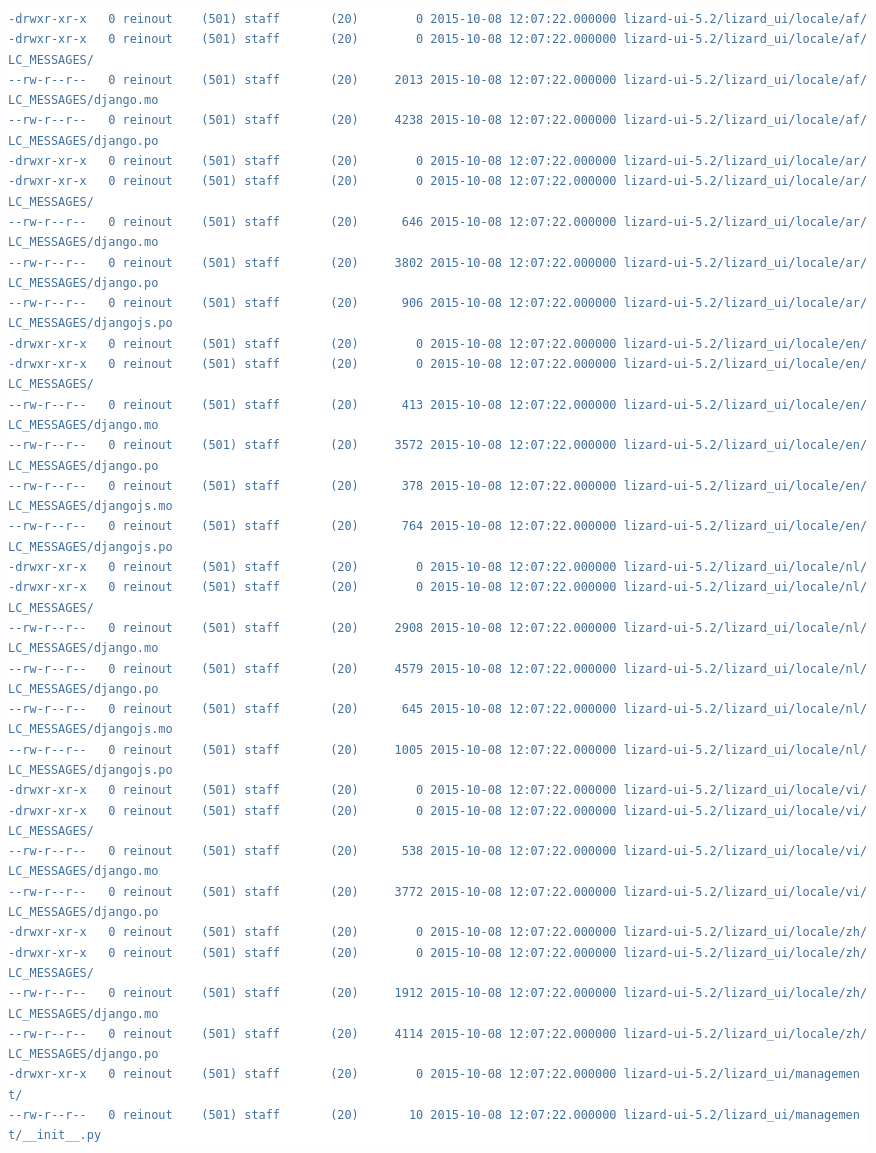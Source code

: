 ```diff
-drwxr-xr-x   0 reinout    (501) staff       (20)        0 2015-10-08 12:07:22.000000 lizard-ui-5.2/lizard_ui/locale/af/
-drwxr-xr-x   0 reinout    (501) staff       (20)        0 2015-10-08 12:07:22.000000 lizard-ui-5.2/lizard_ui/locale/af/LC_MESSAGES/
--rw-r--r--   0 reinout    (501) staff       (20)     2013 2015-10-08 12:07:22.000000 lizard-ui-5.2/lizard_ui/locale/af/LC_MESSAGES/django.mo
--rw-r--r--   0 reinout    (501) staff       (20)     4238 2015-10-08 12:07:22.000000 lizard-ui-5.2/lizard_ui/locale/af/LC_MESSAGES/django.po
-drwxr-xr-x   0 reinout    (501) staff       (20)        0 2015-10-08 12:07:22.000000 lizard-ui-5.2/lizard_ui/locale/ar/
-drwxr-xr-x   0 reinout    (501) staff       (20)        0 2015-10-08 12:07:22.000000 lizard-ui-5.2/lizard_ui/locale/ar/LC_MESSAGES/
--rw-r--r--   0 reinout    (501) staff       (20)      646 2015-10-08 12:07:22.000000 lizard-ui-5.2/lizard_ui/locale/ar/LC_MESSAGES/django.mo
--rw-r--r--   0 reinout    (501) staff       (20)     3802 2015-10-08 12:07:22.000000 lizard-ui-5.2/lizard_ui/locale/ar/LC_MESSAGES/django.po
--rw-r--r--   0 reinout    (501) staff       (20)      906 2015-10-08 12:07:22.000000 lizard-ui-5.2/lizard_ui/locale/ar/LC_MESSAGES/djangojs.po
-drwxr-xr-x   0 reinout    (501) staff       (20)        0 2015-10-08 12:07:22.000000 lizard-ui-5.2/lizard_ui/locale/en/
-drwxr-xr-x   0 reinout    (501) staff       (20)        0 2015-10-08 12:07:22.000000 lizard-ui-5.2/lizard_ui/locale/en/LC_MESSAGES/
--rw-r--r--   0 reinout    (501) staff       (20)      413 2015-10-08 12:07:22.000000 lizard-ui-5.2/lizard_ui/locale/en/LC_MESSAGES/django.mo
--rw-r--r--   0 reinout    (501) staff       (20)     3572 2015-10-08 12:07:22.000000 lizard-ui-5.2/lizard_ui/locale/en/LC_MESSAGES/django.po
--rw-r--r--   0 reinout    (501) staff       (20)      378 2015-10-08 12:07:22.000000 lizard-ui-5.2/lizard_ui/locale/en/LC_MESSAGES/djangojs.mo
--rw-r--r--   0 reinout    (501) staff       (20)      764 2015-10-08 12:07:22.000000 lizard-ui-5.2/lizard_ui/locale/en/LC_MESSAGES/djangojs.po
-drwxr-xr-x   0 reinout    (501) staff       (20)        0 2015-10-08 12:07:22.000000 lizard-ui-5.2/lizard_ui/locale/nl/
-drwxr-xr-x   0 reinout    (501) staff       (20)        0 2015-10-08 12:07:22.000000 lizard-ui-5.2/lizard_ui/locale/nl/LC_MESSAGES/
--rw-r--r--   0 reinout    (501) staff       (20)     2908 2015-10-08 12:07:22.000000 lizard-ui-5.2/lizard_ui/locale/nl/LC_MESSAGES/django.mo
--rw-r--r--   0 reinout    (501) staff       (20)     4579 2015-10-08 12:07:22.000000 lizard-ui-5.2/lizard_ui/locale/nl/LC_MESSAGES/django.po
--rw-r--r--   0 reinout    (501) staff       (20)      645 2015-10-08 12:07:22.000000 lizard-ui-5.2/lizard_ui/locale/nl/LC_MESSAGES/djangojs.mo
--rw-r--r--   0 reinout    (501) staff       (20)     1005 2015-10-08 12:07:22.000000 lizard-ui-5.2/lizard_ui/locale/nl/LC_MESSAGES/djangojs.po
-drwxr-xr-x   0 reinout    (501) staff       (20)        0 2015-10-08 12:07:22.000000 lizard-ui-5.2/lizard_ui/locale/vi/
-drwxr-xr-x   0 reinout    (501) staff       (20)        0 2015-10-08 12:07:22.000000 lizard-ui-5.2/lizard_ui/locale/vi/LC_MESSAGES/
--rw-r--r--   0 reinout    (501) staff       (20)      538 2015-10-08 12:07:22.000000 lizard-ui-5.2/lizard_ui/locale/vi/LC_MESSAGES/django.mo
--rw-r--r--   0 reinout    (501) staff       (20)     3772 2015-10-08 12:07:22.000000 lizard-ui-5.2/lizard_ui/locale/vi/LC_MESSAGES/django.po
-drwxr-xr-x   0 reinout    (501) staff       (20)        0 2015-10-08 12:07:22.000000 lizard-ui-5.2/lizard_ui/locale/zh/
-drwxr-xr-x   0 reinout    (501) staff       (20)        0 2015-10-08 12:07:22.000000 lizard-ui-5.2/lizard_ui/locale/zh/LC_MESSAGES/
--rw-r--r--   0 reinout    (501) staff       (20)     1912 2015-10-08 12:07:22.000000 lizard-ui-5.2/lizard_ui/locale/zh/LC_MESSAGES/django.mo
--rw-r--r--   0 reinout    (501) staff       (20)     4114 2015-10-08 12:07:22.000000 lizard-ui-5.2/lizard_ui/locale/zh/LC_MESSAGES/django.po
-drwxr-xr-x   0 reinout    (501) staff       (20)        0 2015-10-08 12:07:22.000000 lizard-ui-5.2/lizard_ui/management/
--rw-r--r--   0 reinout    (501) staff       (20)       10 2015-10-08 12:07:22.000000 lizard-ui-5.2/lizard_ui/management/__init__.py
```